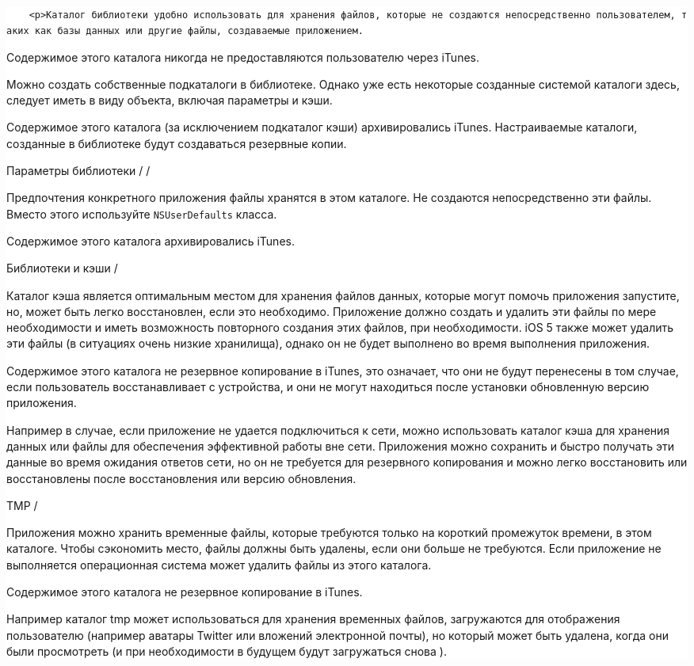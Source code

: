         <p>Каталог библиотеки удобно использовать для хранения файлов, которые не создаются непосредственно пользователем, таких как базы данных или другие файлы, создаваемые приложением.
Содержимое этого каталога никогда не предоставляются пользователю через iTunes.</p>
        <p>Можно создать собственные подкаталоги в библиотеке. Однако уже есть некоторые созданные системой каталоги здесь, следует иметь в виду объекта, включая параметры и кэши.</p>
        <p>Содержимое этого каталога (за исключением подкаталог кэши) архивировались iTunes. Настраиваемые каталоги, созданные в библиотеке будут создаваться резервные копии.</p>
      </td>
    </tr>
    <tr>
      <td>
        <p>Параметры библиотеки / /</p>
      </td>
      <td>
        <p>Предпочтения конкретного приложения файлы хранятся в этом каталоге. Не создаются непосредственно эти файлы. Вместо этого используйте <code>NSUserDefaults</code> класса.</p>
        <p>Содержимое этого каталога архивировались iTunes.</p>
      </td>
    </tr>
    <tr>
      <td>
        <p>Библиотеки и кэши /</p>
      </td>
      <td>
        <p>Каталог кэша является оптимальным местом для хранения файлов данных, которые могут помочь приложения запустите, но, может быть легко восстановлен, если это необходимо. Приложение должно создать и удалить эти файлы по мере необходимости и иметь возможность повторного создания этих файлов, при необходимости. iOS 5 также может удалить эти файлы (в ситуациях очень низкие хранилища), однако он не будет выполнено во время выполнения приложения.</p>
        <p>Содержимое этого каталога не резервное копирование в iTunes, это означает, что они не будут перенесены в том случае, если пользователь восстанавливает с устройства, и они не могут находиться после установки обновленную версию приложения.</p>
        <p>Например в случае, если приложение не удается подключиться к сети, можно использовать каталог кэша для хранения данных или файлы для обеспечения эффективной работы вне сети. Приложения можно сохранить и быстро получать эти данные во время ожидания ответов сети, но он не требуется для резервного копирования и можно легко восстановить или восстановлены после восстановления или версию обновления.</p>
      </td>
    </tr>
    <tr>
      <td>
        <p>TMP /</p>
      </td>
      <td>
        <p>Приложения можно хранить временные файлы, которые требуются только на короткий промежуток времени, в этом каталоге. Чтобы сэкономить место, файлы должны быть удалены, если они больше не требуются. Если приложение не выполняется операционная система может удалить файлы из этого каталога.</p>
        <p>Содержимое этого каталога не резервное копирование в iTunes.</p>
        <p>Например каталог tmp может использоваться для хранения временных файлов, загружаются для отображения пользователю (например аватары Twitter или вложений электронной почты), но который может быть удалена, когда они были просмотреть (и при необходимости в будущем будут загружаться снова ).</p>
      </td>
    </tr>
  </tbody>
</table>
